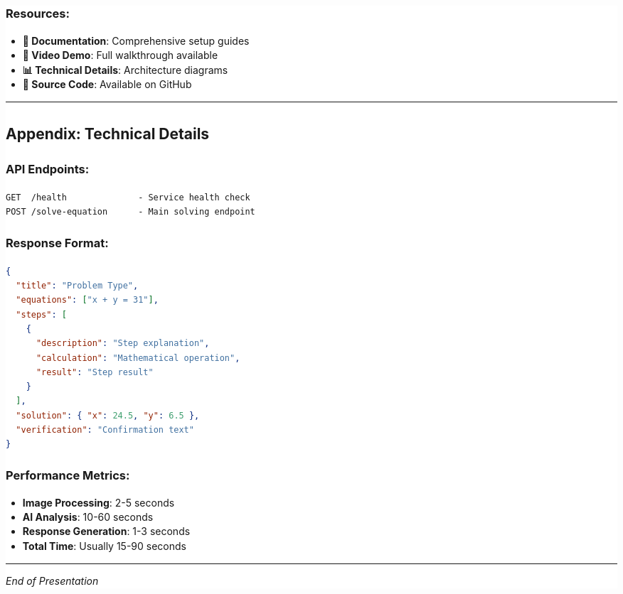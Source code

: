 ### Resources:

- **📖 Documentation**: Comprehensive setup guides
- **🎥 Video Demo**: Full walkthrough available
- **📊 Technical Details**: Architecture diagrams
- **🔗 Source Code**: Available on GitHub

---

## Appendix: Technical Details

### API Endpoints:

```
GET  /health              - Service health check
POST /solve-equation      - Main solving endpoint
```

### Response Format:

```json
{
  "title": "Problem Type",
  "equations": ["x + y = 31"],
  "steps": [
    {
      "description": "Step explanation",
      "calculation": "Mathematical operation",
      "result": "Step result"
    }
  ],
  "solution": { "x": 24.5, "y": 6.5 },
  "verification": "Confirmation text"
}
```

### Performance Metrics:

- **Image Processing**: 2-5 seconds
- **AI Analysis**: 10-60 seconds
- **Response Generation**: 1-3 seconds
- **Total Time**: Usually 15-90 seconds

---

_End of Presentation_
